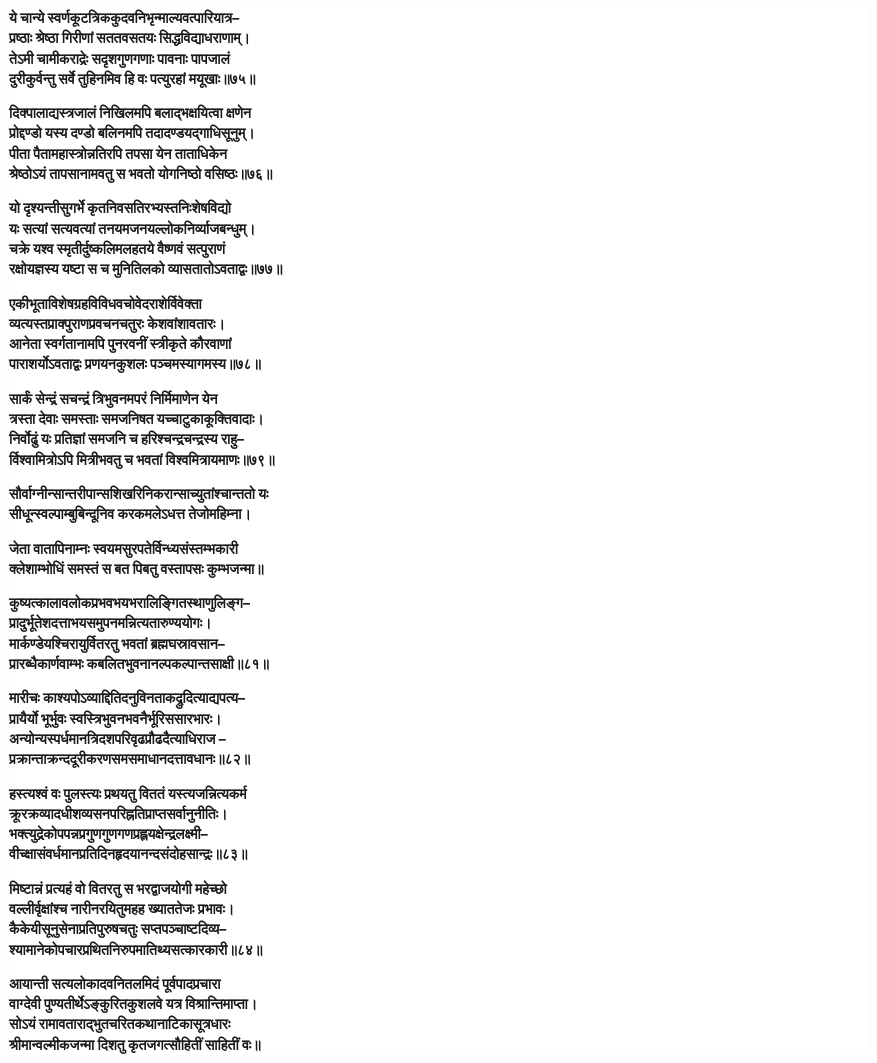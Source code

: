 **ये चान्ये स्वर्णकूटत्रिककुदवनिभृन्माल्यवत्पारियात्र–  
प्रष्ठाः श्रेष्ठा गिरीणां सततवसतयः सिद्धविद्याधराणाम्।  
तेऽमी चामीकराद्रेः सदृशगुणगणाः पावनाः पापजालं  
दुरीकुर्वन्तु सर्वे तुहिनमिव हि वः पत्युरहां मयूखाः॥७५॥**

**दिक्पालाद्यस्त्रजालं निखिलमपि बलाद्भक्षयित्वा क्षणेन  
प्रोद्दण्डो यस्य दण्डो बलिनमपि तदादण्डयद्गाधिसूनुम्।  
पीता पैतामहास्त्रोन्नतिरपि तपसा येन ताताधिकेन  
श्रेष्ठोऽयं तापसानामवतु स भवतो योगनिष्ठो वसिष्ठः॥७६॥**

**यो दृश्यन्तीसुगर्भे कृतनिवसतिरभ्यस्तनिःशेषविद्यो  
यः सत्यां सत्यवत्यां तनयमजनयल्लोकनिर्व्याजबन्धुम्।  
चक्रे यश्व स्मृतीर्दुष्कलिमलहतये वैष्णवं सत्पुराणं  
रक्षोयज्ञस्य यष्टा स च मुनितिलको व्यासतातोऽवताद्वः॥७७॥**

**एकीभूताविशेषग्रहविविधवचोवेदराशेर्विवेक्ता  
व्यत्यस्तप्राक्पुराणप्रवचनचतुरः केशवांशावतारः।  
आनेता स्वर्गतानामपि पुनरवनीं स्त्रीकृते कौरवाणां  
पाराशर्योऽवताद्वः प्रणयनकुशलः पञ्चमस्यागमस्य॥७८॥**

**सार्कं सेन्द्रं सचन्द्रं त्रिभुवनमपरं निर्मिमाणेन येन  
त्रस्ता देवाः समस्ताः समजनिषत यच्चाटुकाकूक्तिवादाः।  
निर्वोढुं यः प्रतिज्ञां समजनि च हरिश्चन्द्रचन्द्रस्य राहु–  
र्विश्वामित्रोऽपि मित्रीभवतु च भवतां विश्वमित्रायमाणः॥७९॥**

**सौर्वाग्नीन्सान्तरीपान्सशिखरिनिकरान्साच्युतांश्चान्ततो यः  
सीधून्स्वल्पाम्बुबिन्दूनिव करकमलेऽधत्त तेजोमहिम्ना।**

**जेता वातापिनाम्नः स्वयमसुरपतेर्विन्ध्यसंस्तम्भकारी  
क्लेशाम्भोधिं समस्तं स बत पिबतु वस्तापसः कुम्भजन्मा॥**

**कुष्यत्कालावलोकप्रभवभयभरालिङ्गितस्थाणुलिङ्ग–  
प्रादुर्भूतेशदत्ताभयसमुपनमन्नित्यतारुण्ययोगः।  
मार्कण्डेयश्चिरायुर्वितरतु भवतां ब्रह्मघस्रावसान–  
प्रारब्धैकार्णवाम्भः कबलितभुवनानल्पकल्पान्तसाक्षी॥८१॥**

**मारीचः काश्यपोऽव्याद्दितिदनुविनताकद्रुदित्याद्यपत्य–  
प्रायैर्यो भूर्भुवः स्वस्त्रिभुवनभवनैर्भूरिससारभारः।  
अन्योन्यस्पर्धमानत्रिदशपरिवृढप्रौढदैत्याधिराज –  
प्रक्रान्ताक्रन्ददूरीकरणसमसमाधानदत्तावधानः॥८२॥**

**हस्त्यश्वं वः पुलस्त्यः प्रथयतु विततं यस्त्यजन्नित्यकर्म  
क्रूरक्रव्यादधीशव्यसनपरिह्नतिप्राप्तसर्वानुनीतिः।  
भक्त्युद्रेकोपपन्नप्रगुणगुणगणप्रह्लयक्षेन्द्रलक्ष्मी–  
वीच्क्षासंवर्धमानप्रतिदिनहृदयानन्दसंदोहसान्द्रः॥८३॥**

**मिष्टान्नं प्रत्यहं वो वितरतु स भरद्वाजयोगी महेच्छो  
वल्लीर्वृक्षांश्च नारीनरयितुमहह ख्याततेजः प्रभावः।  
कैकेयीसूनुसेनाप्रतिपुरुषचतुः सप्तपञ्चाष्टदिव्य–  
श्यामानेकोपचारप्रथितनिरुपमातिथ्यसत्कारकारी॥८४॥**

**आयान्ती सत्यलोकादवनितलमिदं पूर्वपादप्रचारा  
वाग्देवी पुण्यतीर्थेऽङ्कुरितकुशलवे यत्र विश्रान्तिमाप्ता।  
सोऽयं रामावताराद्भुतचरितकथानाटिकासूत्रधारः  
श्रीमान्वल्मीकजन्मा दिशतु कृतजगत्सौहितीं साहितीं वः॥**
